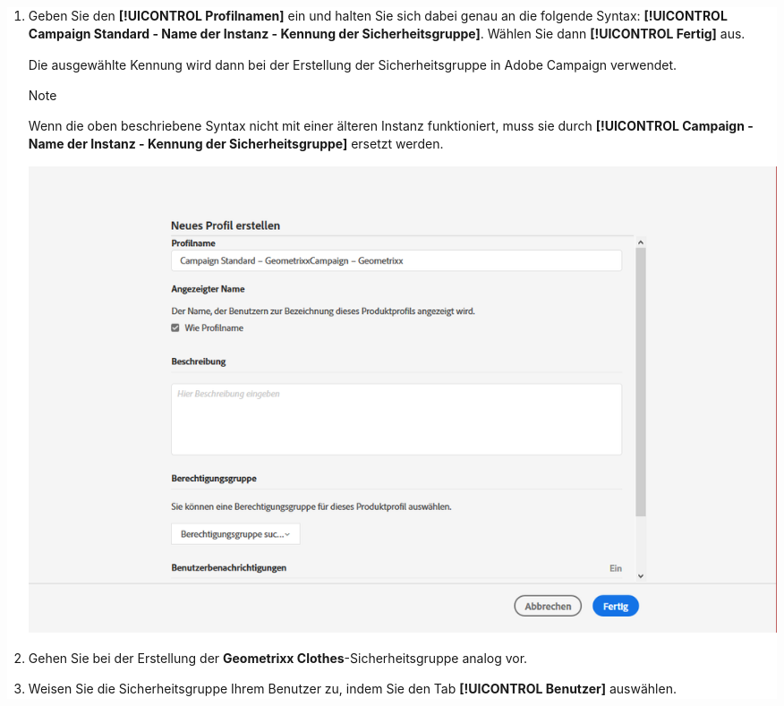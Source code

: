 
1. Geben Sie den **[!UICONTROL Profilnamen]** ein und halten Sie sich dabei genau an die folgende Syntax: **[!UICONTROL Campaign Standard - Name der Instanz - Kennung der Sicherheitsgruppe]**. Wählen Sie dann **[!UICONTROL Fertig]** aus.

   Die ausgewählte Kennung wird dann bei der Erstellung der Sicherheitsgruppe in Adobe Campaign verwendet.

   >[!NOTE]
   >
   >Wenn die oben beschriebene Syntax nicht mit einer älteren Instanz funktioniert, muss sie durch **[!UICONTROL Campaign - Name der Instanz - Kennung der Sicherheitsgruppe]** ersetzt werden.

   ![](assets/manage_security_group_1.png)

1. Gehen Sie bei der Erstellung der **Geometrixx Clothes**-Sicherheitsgruppe analog vor.
1. Weisen Sie die Sicherheitsgruppe Ihrem Benutzer zu, indem Sie den Tab **[!UICONTROL Benutzer]** auswählen.
